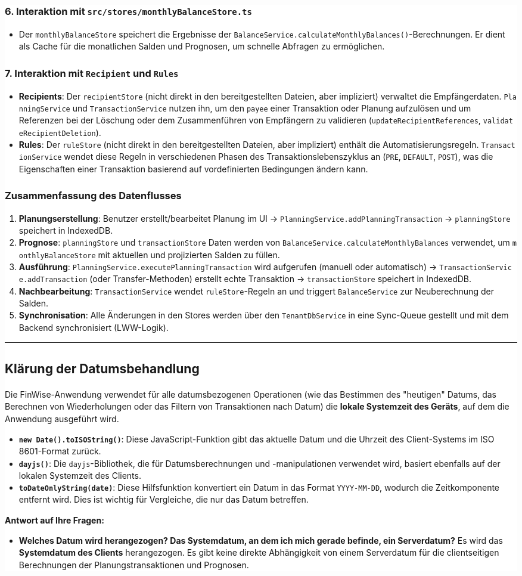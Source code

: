 ### 6. Interaktion mit `src/stores/monthlyBalanceStore.ts`

*   Der `monthlyBalanceStore` speichert die Ergebnisse der `BalanceService.calculateMonthlyBalances()`-Berechnungen. Er dient als Cache für die monatlichen Salden und Prognosen, um schnelle Abfragen zu ermöglichen.

### 7. Interaktion mit `Recipient` und `Rules`

*   **Recipients**: Der `recipientStore` (nicht direkt in den bereitgestellten Dateien, aber impliziert) verwaltet die Empfängerdaten. `PlanningService` und `TransactionService` nutzen ihn, um den `payee` einer Transaktion oder Planung aufzulösen und um Referenzen bei der Löschung oder dem Zusammenführen von Empfängern zu validieren (`updateRecipientReferences`, `validateRecipientDeletion`).
*   **Rules**: Der `ruleStore` (nicht direkt in den bereitgestellten Dateien, aber impliziert) enthält die Automatisierungsregeln. `TransactionService` wendet diese Regeln in verschiedenen Phasen des Transaktionslebenszyklus an (`PRE`, `DEFAULT`, `POST`), was die Eigenschaften einer Transaktion basierend auf vordefinierten Bedingungen ändern kann.

### Zusammenfassung des Datenflusses

1.  **Planungserstellung**: Benutzer erstellt/bearbeitet Planung im UI -> `PlanningService.addPlanningTransaction` -> `planningStore` speichert in IndexedDB.
2.  **Prognose**: `planningStore` und `transactionStore` Daten werden von `BalanceService.calculateMonthlyBalances` verwendet, um `monthlyBalanceStore` mit aktuellen und projizierten Salden zu füllen.
3.  **Ausführung**: `PlanningService.executePlanningTransaction` wird aufgerufen (manuell oder automatisch) -> `TransactionService.addTransaction` (oder Transfer-Methoden) erstellt echte Transaktion -> `transactionStore` speichert in IndexedDB.
4.  **Nachbearbeitung**: `TransactionService` wendet `ruleStore`-Regeln an und triggert `BalanceService` zur Neuberechnung der Salden.
5.  **Synchronisation**: Alle Änderungen in den Stores werden über den `TenantDbService` in eine Sync-Queue gestellt und mit dem Backend synchronisiert (LWW-Logik).

---

## Klärung der Datumsbehandlung

Die FinWise-Anwendung verwendet für alle datumsbezogenen Operationen (wie das Bestimmen des "heutigen" Datums, das Berechnen von Wiederholungen oder das Filtern von Transaktionen nach Datum) die **lokale Systemzeit des Geräts**, auf dem die Anwendung ausgeführt wird.

*   **`new Date().toISOString()`**: Diese JavaScript-Funktion gibt das aktuelle Datum und die Uhrzeit des Client-Systems im ISO 8601-Format zurück.
*   **`dayjs()`**: Die `dayjs`-Bibliothek, die für Datumsberechnungen und -manipulationen verwendet wird, basiert ebenfalls auf der lokalen Systemzeit des Clients.
*   **`toDateOnlyString(date)`**: Diese Hilfsfunktion konvertiert ein Datum in das Format `YYYY-MM-DD`, wodurch die Zeitkomponente entfernt wird. Dies ist wichtig für Vergleiche, die nur das Datum betreffen.

**Antwort auf Ihre Fragen:**

*   **Welches Datum wird herangezogen? Das Systemdatum, an dem ich mich gerade befinde, ein Serverdatum?**
    Es wird das **Systemdatum des Clients** herangezogen. Es gibt keine direkte Abhängigkeit von einem Serverdatum für die clientseitigen Berechnungen der Planungstransaktionen und Prognosen.
